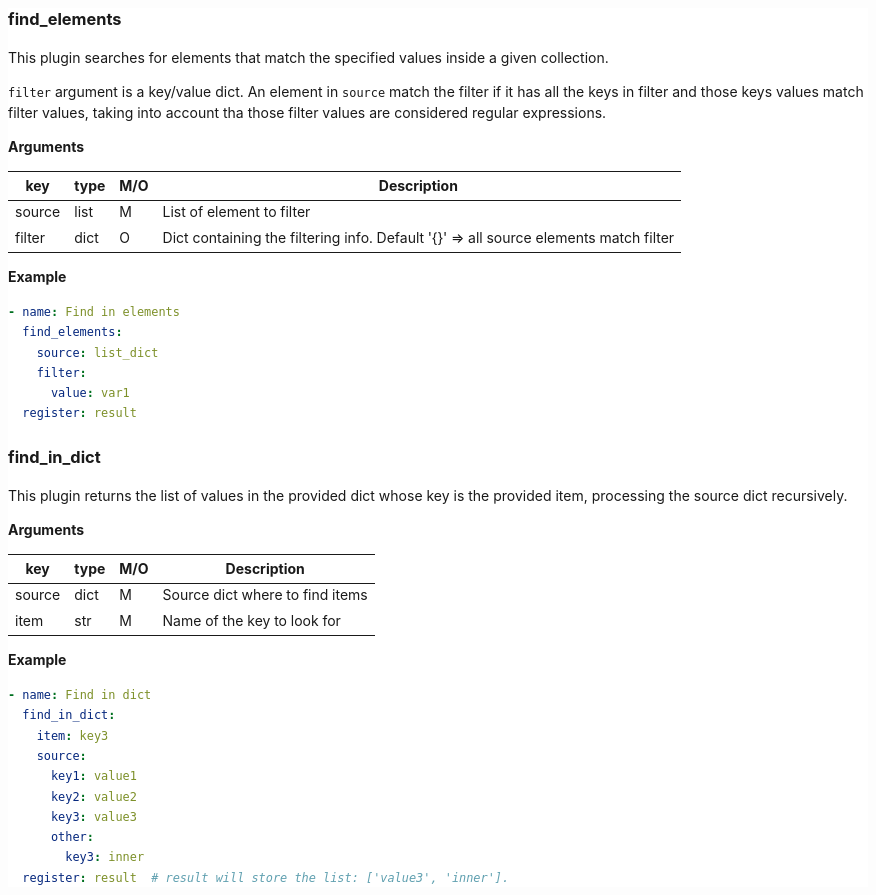 ### find_elements

This plugin searches for elements that match the specified values inside a given collection.

`filter` argument is a key/value dict. An element in `source` match the filter if it has all the keys in filter
and those keys values match filter values, taking into account tha those filter values are considered regular 
expressions.

**Arguments**

| key    | type | M/O | Description                                                                          |
|--------|------|-----|--------------------------------------------------------------------------------------|
| source | list | M   | List of element to filter                                                            |
| filter | dict | O   | Dict containing the filtering info. Default '{}' => all source elements match filter |

**Example**

```yaml
- name: Find in elements
  find_elements:
    source: list_dict
    filter:
      value: var1
  register: result
```

### find_in_dict

This plugin returns the list of values in the provided dict whose key is the provided item, 
processing the source dict recursively.

**Arguments**

| key    | type | M/O | Description                     |
|--------|------|-----|---------------------------------|
| source | dict | M   | Source dict where to find items |
| item   | str  | M   | Name of the key to look for     |

**Example**

```yaml
- name: Find in dict
  find_in_dict:
    item: key3
    source: 
      key1: value1
      key2: value2
      key3: value3
      other:
        key3: inner
  register: result  # result will store the list: ['value3', 'inner'].
```


[software_facts_module_doc]: modules/software_facts.md
[SoftwareFactsPlugin]: ../plugins/action_utils/software_facts/plugins/__init__.py
[plugins]: ../plugins/action_utils/software_facts/plugins
[parsers]: ../plugins/action_utils/software_facts/parsers
[ansible.builtin.stat]: https://docs.ansible.com/ansible/latest/collections/ansible/builtin/stat_module.html
[ansible.windows.win_stat]: https://docs.ansible.com/ansible/latest/collections/ansible/windows/win_stat_module.html